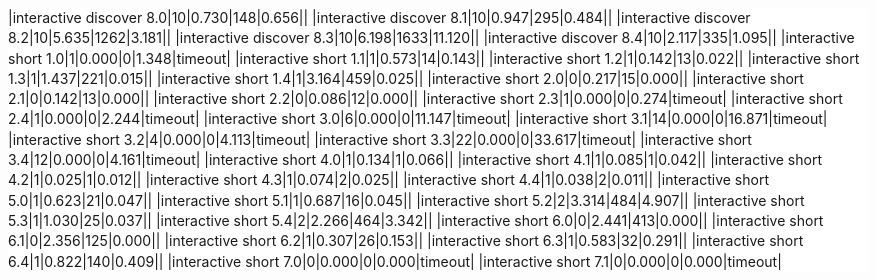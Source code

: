 |interactive discover 8.0|10|0.730|148|0.656||
|interactive discover 8.1|10|0.947|295|0.484||
|interactive discover 8.2|10|5.635|1262|3.181||
|interactive discover 8.3|10|6.198|1633|11.120||
|interactive discover 8.4|10|2.117|335|1.095||
|interactive short 1.0|1|0.000|0|1.348|timeout|
|interactive short 1.1|1|0.573|14|0.143||
|interactive short 1.2|1|0.142|13|0.022||
|interactive short 1.3|1|1.437|221|0.015||
|interactive short 1.4|1|3.164|459|0.025||
|interactive short 2.0|0|0.217|15|0.000||
|interactive short 2.1|0|0.142|13|0.000||
|interactive short 2.2|0|0.086|12|0.000||
|interactive short 2.3|1|0.000|0|0.274|timeout|
|interactive short 2.4|1|0.000|0|2.244|timeout|
|interactive short 3.0|6|0.000|0|11.147|timeout|
|interactive short 3.1|14|0.000|0|16.871|timeout|
|interactive short 3.2|4|0.000|0|4.113|timeout|
|interactive short 3.3|22|0.000|0|33.617|timeout|
|interactive short 3.4|12|0.000|0|4.161|timeout|
|interactive short 4.0|1|0.134|1|0.066||
|interactive short 4.1|1|0.085|1|0.042||
|interactive short 4.2|1|0.025|1|0.012||
|interactive short 4.3|1|0.074|2|0.025||
|interactive short 4.4|1|0.038|2|0.011||
|interactive short 5.0|1|0.623|21|0.047||
|interactive short 5.1|1|0.687|16|0.045||
|interactive short 5.2|2|3.314|484|4.907||
|interactive short 5.3|1|1.030|25|0.037||
|interactive short 5.4|2|2.266|464|3.342||
|interactive short 6.0|0|2.441|413|0.000||
|interactive short 6.1|0|2.356|125|0.000||
|interactive short 6.2|1|0.307|26|0.153||
|interactive short 6.3|1|0.583|32|0.291||
|interactive short 6.4|1|0.822|140|0.409||
|interactive short 7.0|0|0.000|0|0.000|timeout|
|interactive short 7.1|0|0.000|0|0.000|timeout|